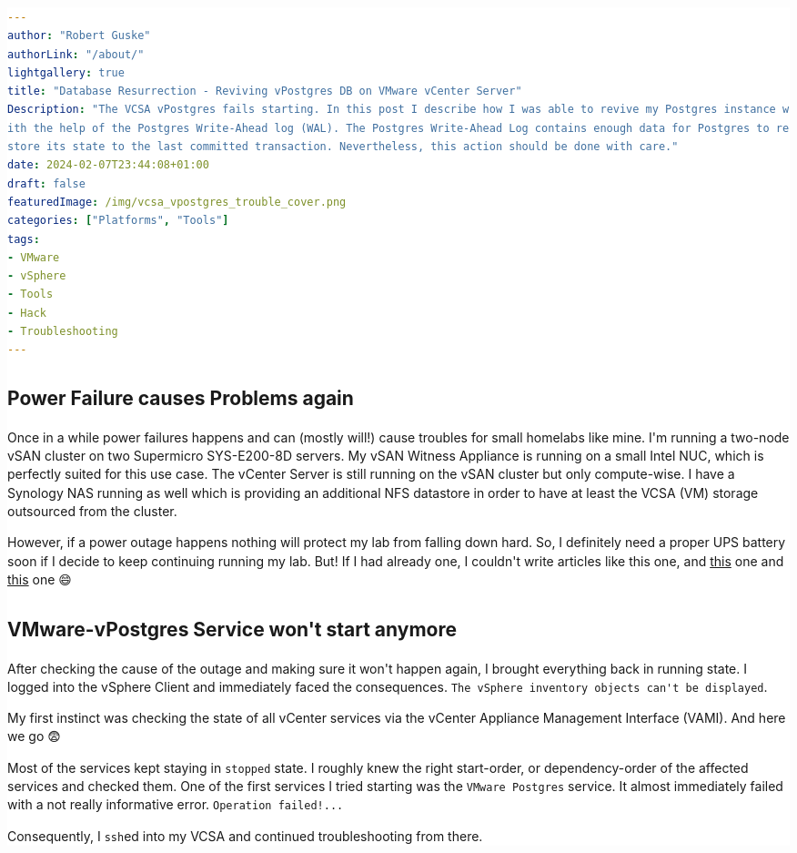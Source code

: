 ```yaml
---
author: "Robert Guske"
authorLink: "/about/"
lightgallery: true
title: "Database Resurrection - Reviving vPostgres DB on VMware vCenter Server"
Description: "The VCSA vPostgres fails starting. In this post I describe how I was able to revive my Postgres instance with the help of the Postgres Write-Ahead log (WAL). The Postgres Write-Ahead Log contains enough data for Postgres to restore its state to the last committed transaction. Nevertheless, this action should be done with care."
date: 2024-02-07T23:44:08+01:00
draft: false
featuredImage: /img/vcsa_vpostgres_trouble_cover.png
categories: ["Platforms", "Tools"]
tags:
- VMware
- vSphere
- Tools
- Hack
- Troubleshooting
---
```


## Power Failure causes Problems again

Once in a while power failures happens and can (mostly will!) cause troubles for small homelabs like mine. I'm running a two-node vSAN cluster on two Supermicro SYS-E200-8D servers. My vSAN Witness Appliance is running on a small Intel NUC, which is perfectly suited for this use case. The vCenter Server is still running on the vSAN cluster but only compute-wise. I have a Synology NAS running as well which is providing an additional NFS datastore in order to have at least the VCSA (VM) storage outsourced from the cluster.

However, if a power outage happens nothing will protect my lab from falling down hard. So, I definitely need a proper UPS battery soon if I decide to keep continuing running my lab. But! If I had already one, I couldn't write articles like this one, and [this](https://rguske.github.io/post/vmware-vctl-kind-writing-configuration-failed/) one and [this](https://rguske.github.io/posts/) one :smile:

## VMware-vPostgres Service won't start anymore

After checking the cause of the outage and making sure it won't happen again, I brought everything back in running state. I logged into the vSphere Client and immediately faced the consequences. `The vSphere inventory objects can't be displayed`.

My first instinct was checking the state of all vCenter services via the vCenter Appliance Management Interface (VAMI). And here we go :fearful:

Most of the services kept staying in `stopped` state. I roughly knew the right start-order, or dependency-order of the affected services and checked them. One of the first services I tried starting was the `VMware Postgres` service. It almost immediately failed with a not really informative error. `Operation failed!...`

Consequently, I `ssh`ed into my VCSA and continued troubleshooting from there.
